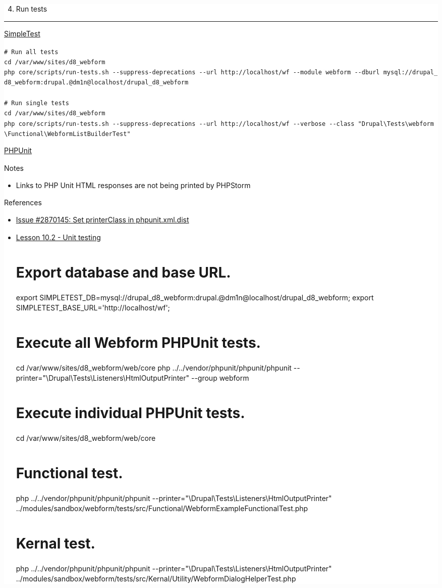 
4. Run tests
------------

[SimpleTest](https://www.drupal.org/node/645286)

    # Run all tests
    cd /var/www/sites/d8_webform
    php core/scripts/run-tests.sh --suppress-deprecations --url http://localhost/wf --module webform --dburl mysql://drupal_d8_webform:drupal.@dm1n@localhost/drupal_d8_webform

    # Run single tests
    cd /var/www/sites/d8_webform
    php core/scripts/run-tests.sh --suppress-deprecations --url http://localhost/wf --verbose --class "Drupal\Tests\webform\Functional\WebformListBuilderTest"

[PHPUnit](https://www.drupal.org/node/2116263)

Notes
- Links to PHP Unit HTML responses are not being printed by PHPStorm

References
- [Issue #2870145: Set printerClass in phpunit.xml.dist](https://www.drupal.org/node/2870145)
- [Lesson 10.2 - Unit testing](https://docs.acquia.com/article/lesson-102-unit-testing)

    # Export database and base URL.
    export SIMPLETEST_DB=mysql://drupal_d8_webform:drupal.@dm1n@localhost/drupal_d8_webform;
    export SIMPLETEST_BASE_URL='http://localhost/wf';

    # Execute all Webform PHPUnit tests.
    cd /var/www/sites/d8_webform/web/core
    php ../../vendor/phpunit/phpunit/phpunit --printer="\Drupal\Tests\Listeners\HtmlOutputPrinter" --group webform

    # Execute individual PHPUnit tests.
    cd /var/www/sites/d8_webform/web/core

    # Functional test.
    php ../../vendor/phpunit/phpunit/phpunit --printer="\Drupal\Tests\Listeners\HtmlOutputPrinter" ../modules/sandbox/webform/tests/src/Functional/WebformExampleFunctionalTest.php

    # Kernal test.
    php ../../vendor/phpunit/phpunit/phpunit --printer="\Drupal\Tests\Listeners\HtmlOutputPrinter" ../modules/sandbox/webform/tests/src/Kernal/Utility/WebformDialogHelperTest.php
